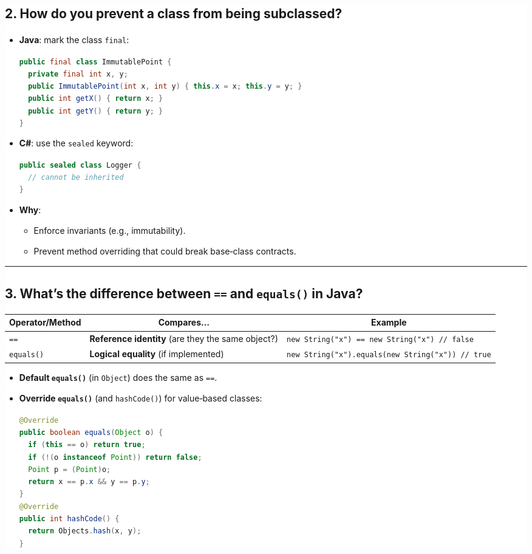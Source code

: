 ## 2. How do you **prevent a class from being subclassed**?

- **Java**: mark the class `final`:
    
    ```java
    public final class ImmutablePoint {
      private final int x, y;
      public ImmutablePoint(int x, int y) { this.x = x; this.y = y; }
      public int getX() { return x; }
      public int getY() { return y; }
    }
    ```
    
- **C#**: use the `sealed` keyword:
    
    ```csharp
    public sealed class Logger {
      // cannot be inherited
    }
    ```
    
- **Why**:
    
    - Enforce invariants (e.g., immutability).
        
    - Prevent method overriding that could break base‑class contracts.
        

---

## 3. What’s the difference between `==` and `equals()` in Java?

|Operator/Method|Compares…|Example|
|---|---|---|
|`==`|**Reference identity** (are they the same object?)|`new String("x") == new String("x") // false`|
|`equals()`|**Logical equality** (if implemented)|`new String("x").equals(new String("x")) // true`|

- **Default `equals()`** (in `Object`) does the same as `==`.
    
- **Override `equals()`** (and `hashCode()`) for value‑based classes:
    
    ```java
    @Override
    public boolean equals(Object o) {
      if (this == o) return true;
      if (!(o instanceof Point)) return false;
      Point p = (Point)o;
      return x == p.x && y == p.y;
    }
    @Override
    public int hashCode() {
      return Objects.hash(x, y);
    }
    ```
    